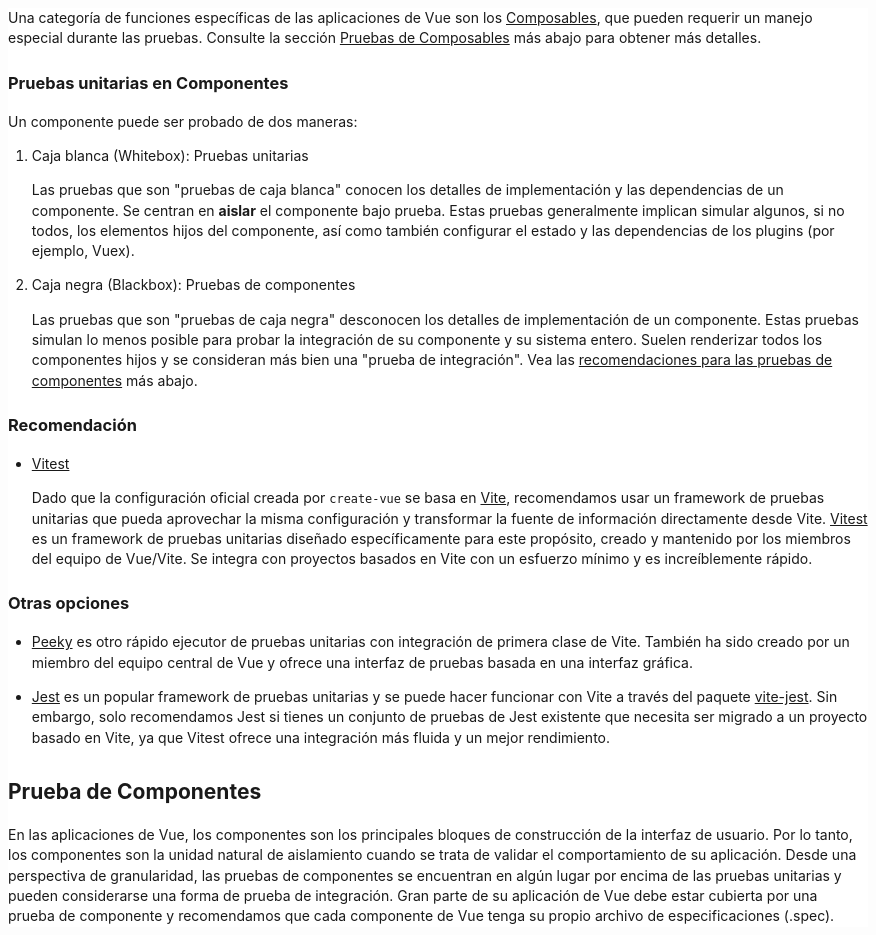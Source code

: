 Una categoría de funciones específicas de las aplicaciones de Vue son los [Composables](/guide/reusability/composables.html), que pueden requerir un manejo especial durante las pruebas. Consulte la sección [Pruebas de Composables](#pruebas-de-composables) más abajo para obtener más detalles.

### Pruebas unitarias en Componentes

Un componente puede ser probado de dos maneras:

1. Caja blanca (Whitebox): Pruebas unitarias

   Las pruebas que son "pruebas de caja blanca" conocen los detalles de implementación y las dependencias de un componente. Se centran en **aislar** el componente bajo prueba. Estas pruebas generalmente implican simular algunos, si no todos, los elementos hijos del componente, así como también configurar el estado y las dependencias de los plugins (por ejemplo, Vuex).

2. Caja negra (Blackbox): Pruebas de componentes

   Las pruebas que son "pruebas de caja negra" desconocen los detalles de implementación de un componente. Estas pruebas simulan lo menos posible para probar la integración de su componente y su sistema entero. Suelen renderizar todos los componentes hijos y se consideran más bien una "prueba de integración". Vea las [recomendaciones para las pruebas de componentes](#prueba-de-componentes) más abajo.

### Recomendación

- [Vitest](https://vitest.dev/)

  Dado que la configuración oficial creada por `create-vue` se basa en [Vite](https://vitejs.dev/), recomendamos usar un framework de pruebas unitarias que pueda aprovechar la misma configuración y transformar la fuente de información directamente desde Vite. [Vitest](https://vitest.dev/) es un framework de pruebas unitarias diseñado específicamente para este propósito, creado y mantenido por los miembros del equipo de Vue/Vite. Se integra con proyectos basados en Vite con un esfuerzo mínimo y es increíblemente rápido.

### Otras opciones

- [Peeky](https://peeky.dev/) es otro rápido ejecutor de pruebas unitarias con integración de primera clase de Vite. También ha sido creado por un miembro del equipo central de Vue y ofrece una interfaz de pruebas basada en una interfaz gráfica.

- [Jest](https://jestjs.io/) es un popular framework de pruebas unitarias y se puede hacer funcionar con Vite a través del paquete [vite-jest](https://github.com/sodatea/vite-jest). Sin embargo, solo recomendamos Jest si tienes un conjunto de pruebas de Jest existente que necesita ser migrado a un proyecto basado en Vite, ya que Vitest ofrece una integración más fluida y un mejor rendimiento.

## Prueba de Componentes

En las aplicaciones de Vue, los componentes son los principales bloques de construcción de la interfaz de usuario. Por lo tanto, los componentes son la unidad natural de aislamiento cuando se trata de validar el comportamiento de su aplicación. Desde una perspectiva de granularidad, las pruebas de componentes se encuentran en algún lugar por encima de las pruebas unitarias y pueden considerarse una forma de prueba de integración. Gran parte de su aplicación de Vue debe estar cubierta por una prueba de componente y recomendamos que cada componente de Vue tenga su propio archivo de especificaciones (.spec).
